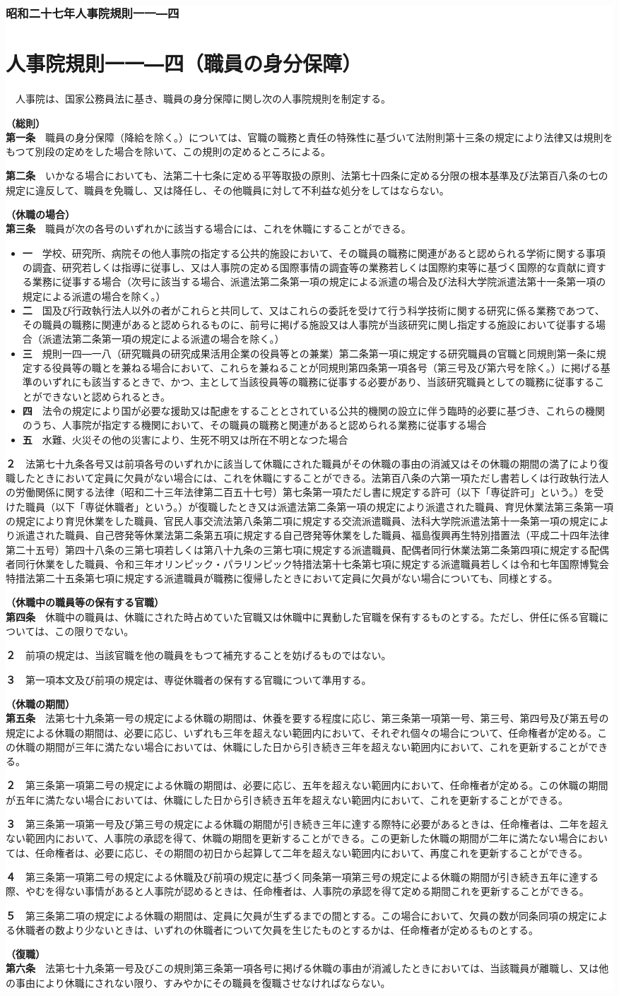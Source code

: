 ### 昭和二十七年人事院規則一一―四  
# 人事院規則一一―四（職員の身分保障）  
　人事院は、国家公務員法に基き、職員の身分保障に関し次の人事院規則を制定する。  
  
**（総則）**  
**第一条**　職員の身分保障（降給を除く。）については、官職の職務と責任の特殊性に基づいて法附則第十三条の規定により法律又は規則をもつて別段の定めをした場合を除いて、この規則の定めるところによる。  
  
**第二条**　いかなる場合においても、法第二十七条に定める平等取扱の原則、法第七十四条に定める分限の根本基準及び法第百八条の七の規定に違反して、職員を免職し、又は降任し、その他職員に対して不利益な処分をしてはならない。  
  
**（休職の場合）**  
**第三条**　職員が次の各号のいずれかに該当する場合には、これを休職にすることができる。  
* **一**　学校、研究所、病院その他人事院の指定する公共的施設において、その職員の職務に関連があると認められる学術に関する事項の調査、研究若しくは指導に従事し、又は人事院の定める国際事情の調査等の業務若しくは国際約束等に基づく国際的な貢献に資する業務に従事する場合（次号に該当する場合、派遣法第二条第一項の規定による派遣の場合及び法科大学院派遣法第十一条第一項の規定による派遣の場合を除く。）  
* **二**　国及び行政執行法人以外の者がこれらと共同して、又はこれらの委託を受けて行う科学技術に関する研究に係る業務であつて、その職員の職務に関連があると認められるものに、前号に掲げる施設又は人事院が当該研究に関し指定する施設において従事する場合（派遣法第二条第一項の規定による派遣の場合を除く。）  
* **三**　規則一四―一八（研究職員の研究成果活用企業の役員等との兼業）第二条第一項に規定する研究職員の官職と同規則第一条に規定する役員等の職とを兼ねる場合において、これらを兼ねることが同規則第四条第一項各号（第三号及び第六号を除く。）に掲げる基準のいずれにも該当するときで、かつ、主として当該役員等の職務に従事する必要があり、当該研究職員としての職務に従事することができないと認められるとき。  
* **四**　法令の規定により国が必要な援助又は配慮をすることとされている公共的機関の設立に伴う臨時的必要に基づき、これらの機関のうち、人事院が指定する機関において、その職員の職務と関連があると認められる業務に従事する場合  
* **五**　水難、火災その他の災害により、生死不明又は所在不明となつた場合  
  
**２**　法第七十九条各号又は前項各号のいずれかに該当して休職にされた職員がその休職の事由の消滅又はその休職の期間の満了により復職したときにおいて定員に欠員がない場合には、これを休職にすることができる。法第百八条の六第一項ただし書若しくは行政執行法人の労働関係に関する法律（昭和二十三年法律第二百五十七号）第七条第一項ただし書に規定する許可（以下「専従許可」という。）を受けた職員（以下「専従休職者」という。）が復職したとき又は派遣法第二条第一項の規定により派遣された職員、育児休業法第三条第一項の規定により育児休業をした職員、官民人事交流法第八条第二項に規定する交流派遣職員、法科大学院派遣法第十一条第一項の規定により派遣された職員、自己啓発等休業法第二条第五項に規定する自己啓発等休業をした職員、福島復興再生特別措置法（平成二十四年法律第二十五号）第四十八条の三第七項若しくは第八十九条の三第七項に規定する派遣職員、配偶者同行休業法第二条第四項に規定する配偶者同行休業をした職員、令和三年オリンピック・パラリンピック特措法第十七条第七項に規定する派遣職員若しくは令和七年国際博覧会特措法第二十五条第七項に規定する派遣職員が職務に復帰したときにおいて定員に欠員がない場合についても、同様とする。  
  
**（休職中の職員等の保有する官職）**  
**第四条**　休職中の職員は、休職にされた時占めていた官職又は休職中に異動した官職を保有するものとする。ただし、併任に係る官職については、この限りでない。  
  
**２**　前項の規定は、当該官職を他の職員をもつて補充することを妨げるものではない。  
  
**３**　第一項本文及び前項の規定は、専従休職者の保有する官職について準用する。  
  
**（休職の期間）**  
**第五条**　法第七十九条第一号の規定による休職の期間は、休養を要する程度に応じ、第三条第一項第一号、第三号、第四号及び第五号の規定による休職の期間は、必要に応じ、いずれも三年を超えない範囲内において、それぞれ個々の場合について、任命権者が定める。この休職の期間が三年に満たない場合においては、休職にした日から引き続き三年を超えない範囲内において、これを更新することができる。  
  
**２**　第三条第一項第二号の規定による休職の期間は、必要に応じ、五年を超えない範囲内において、任命権者が定める。この休職の期間が五年に満たない場合においては、休職にした日から引き続き五年を超えない範囲内において、これを更新することができる。  
  
**３**　第三条第一項第一号及び第三号の規定による休職の期間が引き続き三年に達する際特に必要があるときは、任命権者は、二年を超えない範囲内において、人事院の承認を得て、休職の期間を更新することができる。この更新した休職の期間が二年に満たない場合においては、任命権者は、必要に応じ、その期間の初日から起算して二年を超えない範囲内において、再度これを更新することができる。  
  
**４**　第三条第一項第二号の規定による休職及び前項の規定に基づく同条第一項第三号の規定による休職の期間が引き続き五年に達する際、やむを得ない事情があると人事院が認めるときは、任命権者は、人事院の承認を得て定める期間これを更新することができる。  
  
**５**　第三条第二項の規定による休職の期間は、定員に欠員が生ずるまでの間とする。この場合において、欠員の数が同条同項の規定による休職者の数より少ないときは、いずれの休職者について欠員を生じたものとするかは、任命権者が定めるものとする。  
  
**（復職）**  
**第六条**　法第七十九条第一号及びこの規則第三条第一項各号に掲げる休職の事由が消滅したときにおいては、当該職員が離職し、又は他の事由により休職にされない限り、すみやかにその職員を復職させなければならない。  
  